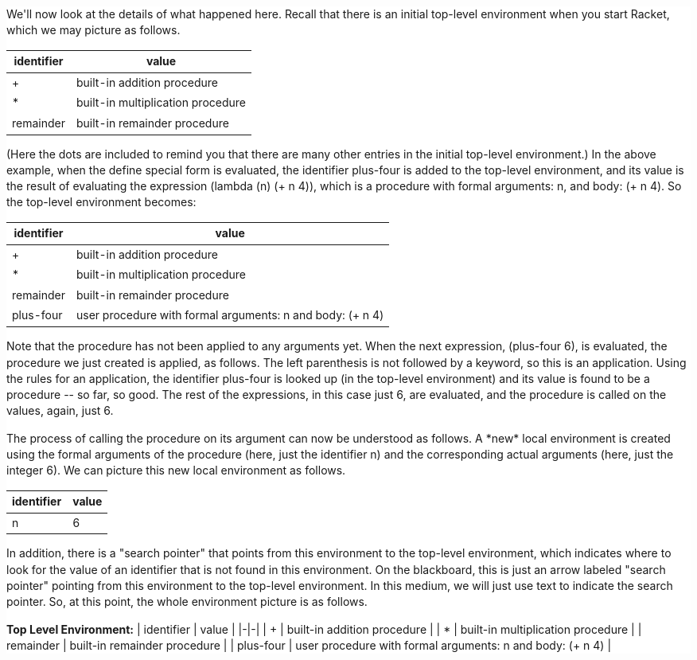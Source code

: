 We'll now look at the details of what happened here. Recall that there is an initial top-level environment when you start Racket, which we may picture as follows.
    
| identifier | value |
|-|-|
| + |   built-in addition procedure |
| \* | built-in multiplication procedure |
| remainder | built-in remainder procedure |
    
(Here the dots are included to remind you that there are many other entries in the initial top-level environment.) In the above example, when the define special form is evaluated, the identifier plus-four is added to the top-level environment, and its value is the result of evaluating the expression (lambda (n) (+ n 4)), which is a procedure with formal arguments: n, and body: (+ n 4). So the top-level environment becomes:

| identifier | value |
|-|-|
| + |   built-in addition procedure |
| \* | built-in multiplication procedure |
| remainder | built-in remainder procedure |
| plus-four | user procedure with formal arguments: n and body: (+ n 4) |
    
Note that the procedure has not been applied to any arguments yet. When the next expression, (plus-four 6), is evaluated, the procedure we just created is applied, as follows. The left parenthesis is not followed by a keyword, so this is an application. Using the rules for an application, the identifier plus-four is looked up (in the top-level environment) and its value is found to be a procedure -- so far, so good. The rest of the expressions, in this case just 6, are evaluated, and the procedure is called on the values, again, just 6.
    
The process of calling the procedure on its argument can now be understood as follows. A \*new\* local environment is created using the formal arguments of the procedure (here, just the identifier n) and the corresponding actual arguments (here, just the integer 6). We can picture this new local environment as follows.
    
| identifier | value |
|-|-|
| n | 6 |
    
In addition, there is a "search pointer" that points from this environment to the top-level environment, which indicates where to look for the value of an identifier that is not found in this environment. On the blackboard, this is just an arrow labeled "search pointer" pointing from this environment to the top-level environment. In this medium, we will just use text to indicate the search pointer. So, at this point, the whole environment picture is as follows.

**Top Level Environment:**
| identifier | value |
|-|-|
| + |   built-in addition procedure |
| \* | built-in multiplication procedure |
| remainder | built-in remainder procedure |
| plus-four | user procedure with formal arguments: n and body: (+ n 4) |
